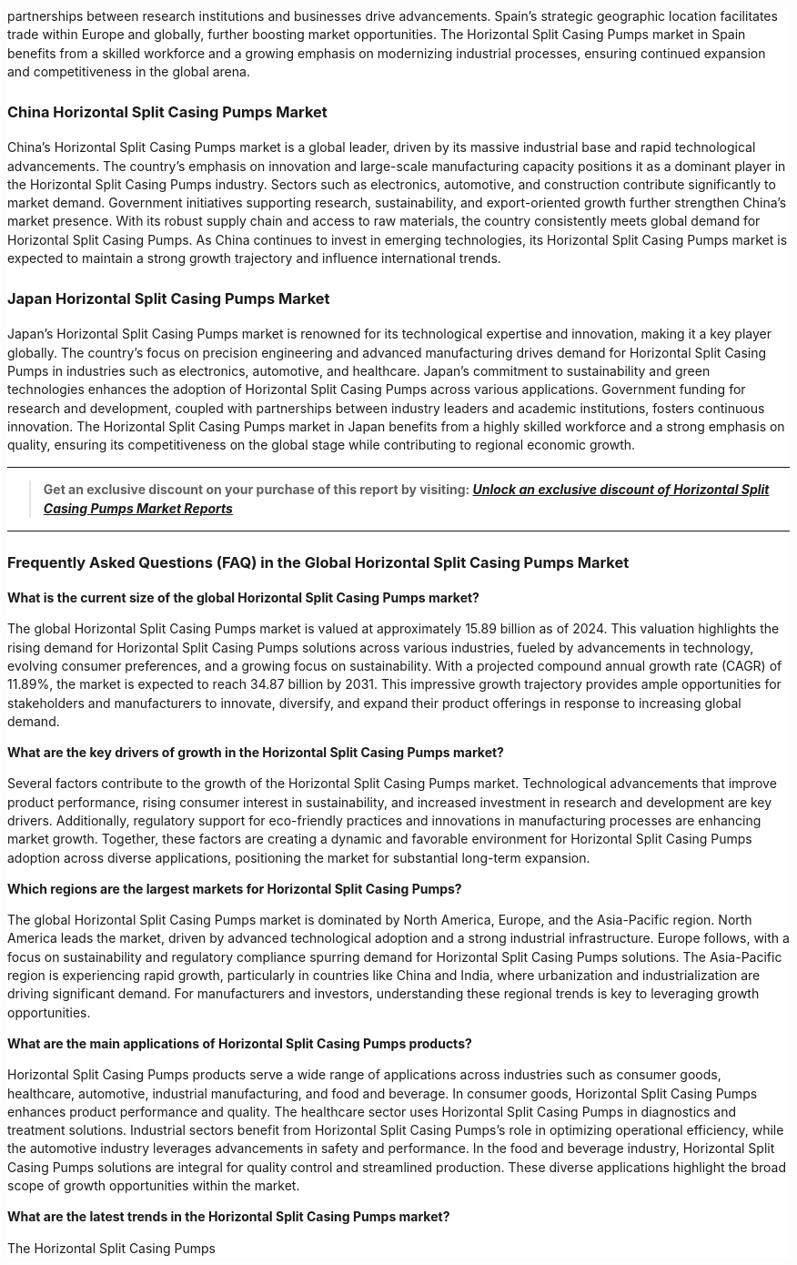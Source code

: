 partnerships between research institutions and businesses drive advancements. Spain&rsquo;s strategic geographic location facilitates trade within Europe and globally, further boosting market opportunities. The Horizontal Split Casing Pumps market in Spain benefits from a skilled workforce and a growing emphasis on modernizing industrial processes, ensuring continued expansion and competitiveness in the global arena.</p><h3>China Horizontal Split Casing Pumps Market</h3><p>China&rsquo;s Horizontal Split Casing Pumps market is a global leader, driven by its massive industrial base and rapid technological advancements. The country&rsquo;s emphasis on innovation and large-scale manufacturing capacity positions it as a dominant player in the Horizontal Split Casing Pumps industry. Sectors such as electronics, automotive, and construction contribute significantly to market demand. Government initiatives supporting research, sustainability, and export-oriented growth further strengthen China&rsquo;s market presence. With its robust supply chain and access to raw materials, the country consistently meets global demand for Horizontal Split Casing Pumps. As China continues to invest in emerging technologies, its Horizontal Split Casing Pumps market is expected to maintain a strong growth trajectory and influence international trends.</p><h3>Japan Horizontal Split Casing Pumps Market</h3><p>Japan&rsquo;s Horizontal Split Casing Pumps market is renowned for its technological expertise and innovation, making it a key player globally. The country&rsquo;s focus on precision engineering and advanced manufacturing drives demand for Horizontal Split Casing Pumps in industries such as electronics, automotive, and healthcare. Japan&rsquo;s commitment to sustainability and green technologies enhances the adoption of Horizontal Split Casing Pumps across various applications. Government funding for research and development, coupled with partnerships between industry leaders and academic institutions, fosters continuous innovation. The Horizontal Split Casing Pumps market in Japan benefits from a highly skilled workforce and a strong emphasis on quality, ensuring its competitiveness on the global stage while contributing to regional economic growth.</p><hr /><blockquote><p><strong>Get an exclusive discount on your purchase of this report by visiting: <em><a href="://marketresearchpulse.com/ask-for-discount/141451?utm_source=Github&amp;utm_medium=021">Unlock an exclusive discount of Horizontal Split Casing Pumps Market Reports</a></em>&nbsp;</strong></p></blockquote><hr /><h3>Frequently Asked Questions (FAQ) in the Global Horizontal Split Casing Pumps Market</h3><p><strong>What is the current size of the global Horizontal Split Casing Pumps market?</strong></p><p>The global Horizontal Split Casing Pumps market is valued at approximately 15.89 billion as of 2024. This valuation highlights the rising demand for Horizontal Split Casing Pumps solutions across various industries, fueled by advancements in technology, evolving consumer preferences, and a growing focus on sustainability. With a projected compound annual growth rate (CAGR) of 11.89%, the market is expected to reach 34.87 billion by 2031. This impressive growth trajectory provides ample opportunities for stakeholders and manufacturers to innovate, diversify, and expand their product offerings in response to increasing global demand.</p><p><strong>What are the key drivers of growth in the Horizontal Split Casing Pumps market?</strong></p><p>Several factors contribute to the growth of the Horizontal Split Casing Pumps market. Technological advancements that improve product performance, rising consumer interest in sustainability, and increased investment in research and development are key drivers. Additionally, regulatory support for eco-friendly practices and innovations in manufacturing processes are enhancing market growth. Together, these factors are creating a dynamic and favorable environment for Horizontal Split Casing Pumps adoption across diverse applications, positioning the market for substantial long-term expansion.</p><p><strong>Which regions are the largest markets for Horizontal Split Casing Pumps?</strong></p><p>The global Horizontal Split Casing Pumps market is dominated by North America, Europe, and the Asia-Pacific region. North America leads the market, driven by advanced technological adoption and a strong industrial infrastructure. Europe follows, with a focus on sustainability and regulatory compliance spurring demand for Horizontal Split Casing Pumps solutions. The Asia-Pacific region is experiencing rapid growth, particularly in countries like China and India, where urbanization and industrialization are driving significant demand. For manufacturers and investors, understanding these regional trends is key to leveraging growth opportunities.</p><p><strong>What are the main applications of Horizontal Split Casing Pumps products?</strong></p><p>Horizontal Split Casing Pumps products serve a wide range of applications across industries such as consumer goods, healthcare, automotive, industrial manufacturing, and food and beverage. In consumer goods, Horizontal Split Casing Pumps enhances product performance and quality. The healthcare sector uses Horizontal Split Casing Pumps in diagnostics and treatment solutions. Industrial sectors benefit from Horizontal Split Casing Pumps&rsquo;s role in optimizing operational efficiency, while the automotive industry leverages advancements in safety and performance. In the food and beverage industry, Horizontal Split Casing Pumps solutions are integral for quality control and streamlined production. These diverse applications highlight the broad scope of growth opportunities within the market.</p><p><strong>What are the latest trends in the Horizontal Split Casing Pumps market?</strong></p><p>The Horizontal Split Casing Pumps